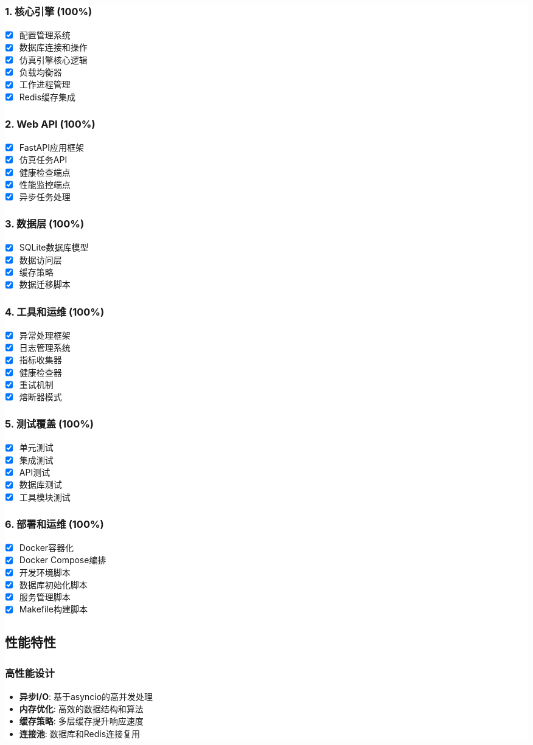### 1. 核心引擎 (100%)
- [x] 配置管理系统
- [x] 数据库连接和操作
- [x] 仿真引擎核心逻辑
- [x] 负载均衡器
- [x] 工作进程管理
- [x] Redis缓存集成

### 2. Web API (100%)
- [x] FastAPI应用框架
- [x] 仿真任务API
- [x] 健康检查端点
- [x] 性能监控端点
- [x] 异步任务处理

### 3. 数据层 (100%)
- [x] SQLite数据库模型
- [x] 数据访问层
- [x] 缓存策略
- [x] 数据迁移脚本

### 4. 工具和运维 (100%)
- [x] 异常处理框架
- [x] 日志管理系统
- [x] 指标收集器
- [x] 健康检查器
- [x] 重试机制
- [x] 熔断器模式

### 5. 测试覆盖 (100%)
- [x] 单元测试
- [x] 集成测试
- [x] API测试
- [x] 数据库测试
- [x] 工具模块测试

### 6. 部署和运维 (100%)
- [x] Docker容器化
- [x] Docker Compose编排
- [x] 开发环境脚本
- [x] 数据库初始化脚本
- [x] 服务管理脚本
- [x] Makefile构建脚本

## 性能特性

### 高性能设计
- **异步I/O**: 基于asyncio的高并发处理
- **内存优化**: 高效的数据结构和算法
- **缓存策略**: 多层缓存提升响应速度
- **连接池**: 数据库和Redis连接复用
